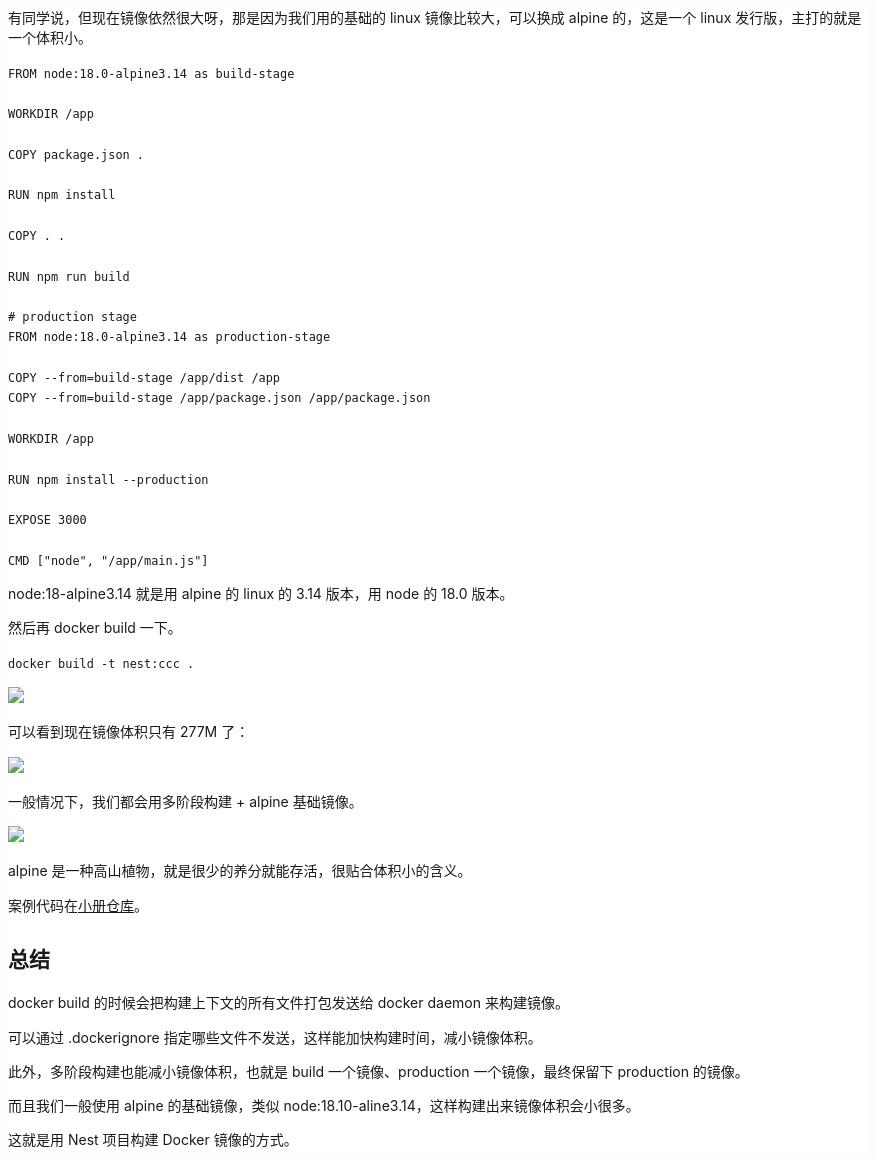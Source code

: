 有同学说，但现在镜像依然很大呀，那是因为我们用的基础的 linux 镜像比较大，可以换成 alpine 的，这是一个 linux 发行版，主打的就是一个体积小。


```docker
FROM node:18.0-alpine3.14 as build-stage

WORKDIR /app

COPY package.json .

RUN npm install

COPY . .

RUN npm run build

# production stage
FROM node:18.0-alpine3.14 as production-stage

COPY --from=build-stage /app/dist /app
COPY --from=build-stage /app/package.json /app/package.json

WORKDIR /app

RUN npm install --production

EXPOSE 3000

CMD ["node", "/app/main.js"]
```

node:18-alpine3.14 就是用 alpine 的 linux 的 3.14 版本，用 node 的 18.0 版本。

然后再 docker build 一下。

```
docker build -t nest:ccc .
```

![](https://p9-juejin.byteimg.com/tos-cn-i-k3u1fbpfcp/730cb68366fe4a72a8a87b3ee4aa5bab~tplv-k3u1fbpfcp-watermark.image?)

可以看到现在镜像体积只有 277M 了：

![](https://p9-juejin.byteimg.com/tos-cn-i-k3u1fbpfcp/31c423df1b5148f08f6c3653991280b9~tplv-k3u1fbpfcp-watermark.image?)

一般情况下，我们都会用多阶段构建 + alpine 基础镜像。

![](https://p3-juejin.byteimg.com/tos-cn-i-k3u1fbpfcp/786525d5a5fa49e492bb70a6fc22af5d~tplv-k3u1fbpfcp-watermark.image?)

alpine 是一种高山植物，就是很少的养分就能存活，很贴合体积小的含义。

案例代码在[小册仓库](https://github.com/QuarkGluonPlasma/nestjs-course-code/tree/main/nest-dockerfile)。

## 总结

docker build 的时候会把构建上下文的所有文件打包发送给 docker daemon 来构建镜像。

可以通过 .dockerignore 指定哪些文件不发送，这样能加快构建时间，减小镜像体积。

此外，多阶段构建也能减小镜像体积，也就是 build 一个镜像、production 一个镜像，最终保留下 production 的镜像。

而且我们一般使用 alpine 的基础镜像，类似 node:18.10-aline3.14，这样构建出来镜像体积会小很多。

这就是用 Nest 项目构建 Docker 镜像的方式。
